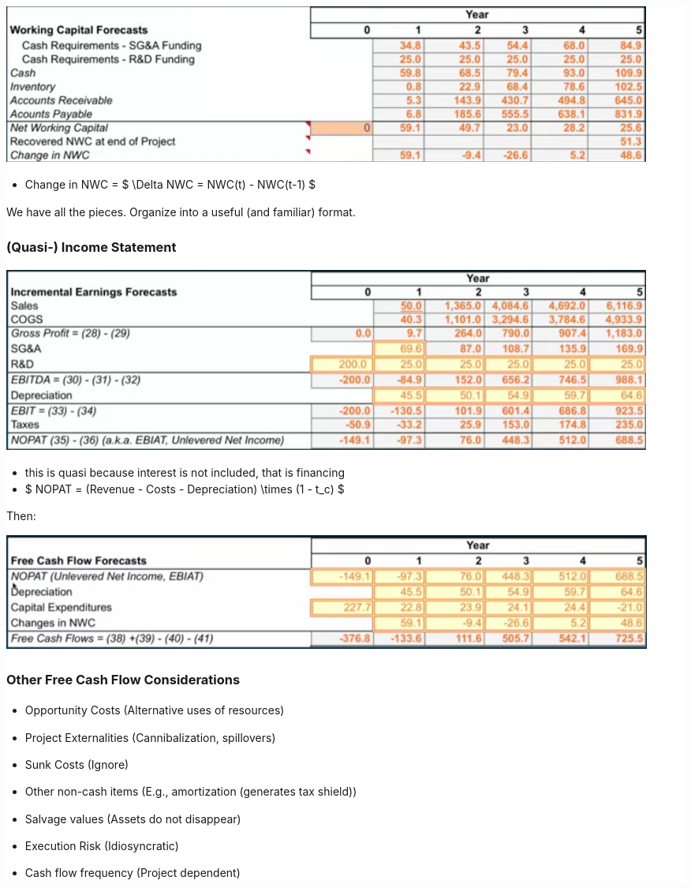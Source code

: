 ![final net working cap](./images/final-net-working-cap.png)

- Change in NWC = $ \Delta NWC = NWC(t) - NWC(t-1) $



We have all the pieces. Organize into a useful (and familiar) format.

### (Quasi-) Income Statement

![quasi is](./images/quasi-is.png)

- this is quasi because interest is not included, that is financing
- $ NOPAT = (Revenue - Costs - Depreciation) \times (1 - t_c) $

Then:

![nopat](./images/nopat.png)

### Other Free Cash Flow Considerations

- Opportunity Costs (Alternative uses of resources)
- Project Externalities (Cannibalization, spillovers)

- Sunk Costs (Ignore)

- Other non-cash items (E.g., amortization (generates tax shield))
- Salvage values (Assets do not disappear)
- Execution Risk (Idiosyncratic)

- Cash flow frequency (Project dependent)

